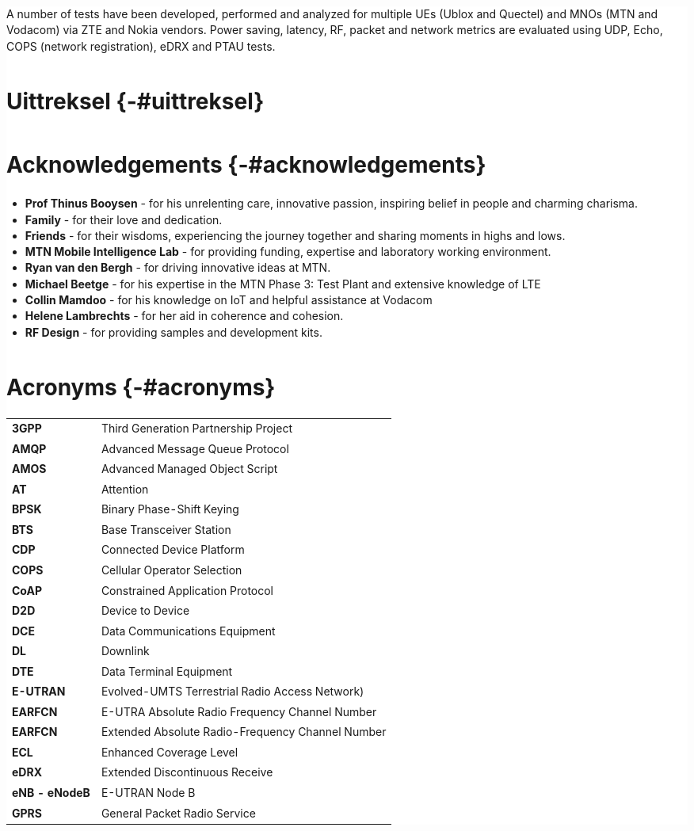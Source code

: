 A number of tests have been developed, performed and analyzed for multiple UEs (Ublox and Quectel) and MNOs (MTN and Vodacom) via ZTE and Nokia vendors. Power saving, latency, RF, packet and network metrics are evaluated using UDP, Echo, COPS (network registration), eDRX and PTAU tests.

# Uittreksel {-#uittreksel}

# Acknowledgements {-#acknowledgements}

* **Prof Thinus Booysen** - for his unrelenting care, innovative passion, inspiring belief in people and charming charisma.
* **Family** - for their love and dedication.
* **Friends** - for their wisdoms, experiencing the journey together and sharing moments in highs and lows.
* **MTN Mobile Intelligence Lab** - for providing funding, expertise and laboratory working environment.
* **Ryan van den Bergh** - for driving innovative ideas at MTN.
* **Michael Beetge** - for his expertise in the MTN Phase 3: Test Plant and extensive knowledge of LTE
* **Collin Mamdoo** - for his knowledge on IoT and helpful assistance at Vodacom
* **Helene  Lambrechts** - for her aid in coherence and cohesion.
* **RF Design** - for providing samples and development kits.

# Acronyms {-#acronyms}

|      |      |
| ---- | ---- |
| **3GPP** |    Third Generation Partnership Project |
| **AMQP** |    Advanced Message Queue Protocol |
| **AMOS** | Advanced Managed Object Script |
| **AT** |      Attention |
| **BPSK** | Binary Phase-Shift Keying |
| **BTS** | Base Transceiver Station |
| **CDP** | Connected Device Platform |
| **COPS** | Cellular Operator Selection |
| **CoAP** | Constrained Application Protocol |
| **D2D** | Device to Device |
| **DCE** | Data Communications Equipment |
| **DL** | Downlink |
| **DTE** | Data Terminal Equipment |
| **E-UTRAN** | Evolved-UMTS Terrestrial Radio Access Network) |
| **EARFCN** | E-UTRA Absolute Radio Frequency Channel Number |
| **EARFCN** | Extended Absolute Radio-Frequency Channel Number |
| **ECL** | Enhanced Coverage Level |
| **eDRX** | Extended Discontinuous Receive |
| **eNB - eNodeB** | E-UTRAN Node B |
| **GPRS** | General Packet Radio Service |